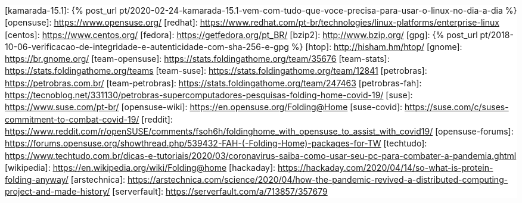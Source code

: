 [covid-19]:         https://pt.wikipedia.org/wiki/COVID-19
[face-shields]:     https://g1.globo.com/sp/piracicaba-regiao/noticia/2020/03/31/multinacional-e-universidade-da-regiao-de-piracicaba-criam-mascaras-com-impressoras-3d.ghtml
[face-masks]:       https://g1.globo.com/rj/rio-de-janeiro/noticia/2020/04/10/artesaos-de-comunidades-do-rio-fabricam-mascaras-caseiras-para-intensificar-combate-a-covid-19.ghtml
[ventilator]:       https://www.tecmundo.com.br/mercado/152167-respirador-brasileiro-37-barato-liberado-empresas.htm
[fah]:              https://foldingathome.org/
[pandelab]:         https://www.pandelab.org/
[stanford]:         https://www.stanford.edu/
[pande]:            https://profiles.stanford.edu/vijay-pande
[alzheimer]:        https://pt.wikipedia.org/wiki/Doença_de_Alzheimer
[cancer]:           https://pt.wikipedia.org/wiki/Câncer
[bowman]:           https://bowmanlab.biochem.wustl.edu/
[wustl]:            https://wustl.edu/
[fah-papers]:       https://foldingathome.org/papers-results/
[ebola]:            https://pt.wikipedia.org/wiki/Vírus_Ebola
[nvidia]:           https://www.nvidia.com/
[fah-stats]:        https://stats.foldingathome.org/os
[exaflops]:         https://pt.wikipedia.org/wiki/FLOPS
[summit]:           https://www.techtudo.com.br/noticias/2018/06/ibm-cria-summit-supercomputador-mais-rapido-do-mundo-de-200-petaflops.ghtml
[fah-faq]:          https://foldingathome.org/support/faq/project-details/
[amd]:              https://www.amd.com/
[opensource]:       https://pt.wikipedia.org/wiki/Software_de_código_aberto
[fah-opensource]:   https://foldingathome.org/support/faq/opensource/
[gromacs]:          http://www.gromacs.org
[tinker]:           http://dasher.wustl.edu
[amber]:            http://ambermd.org/
[mpich]:            http://www-unix.mcs.anl.gov/mpi/mpich/
[kamarada-15.1]:    {% post_url pt/2020-02-24-kamarada-15.1-vem-com-tudo-que-voce-precisa-para-usar-o-linux-no-dia-a-dia %}
[opensuse]:         https://www.opensuse.org/
[redhat]:           https://www.redhat.com/pt-br/technologies/linux-platforms/enterprise-linux
[centos]:           https://www.centos.org/
[fedora]:           https://getfedora.org/pt_BR/
[bzip2]:            http://www.bzip.org/
[gpg]:              {% post_url pt/2018-10-06-verificacao-de-integridade-e-autenticidade-com-sha-256-e-gpg %}
[htop]:             http://hisham.hm/htop/
[gnome]:            https://br.gnome.org/
[team-opensuse]:    https://stats.foldingathome.org/team/35676
[team-stats]:       https://stats.foldingathome.org/teams
[team-suse]:        https://stats.foldingathome.org/team/12841
[petrobras]:        https://petrobras.com.br/
[team-petrobras]:   https://stats.foldingathome.org/team/247463
[petrobras-fah]:    https://tecnoblog.net/331130/petrobras-supercomputadores-pesquisas-folding-home-covid-19/
[suse]:             https://www.suse.com/pt-br/
[opensuse-wiki]:    https://en.opensuse.org/Folding@Home
[suse-covid]:       https://suse.com/c/suses-commitment-to-combat-covid-19/
[reddit]:           https://www.reddit.com/r/openSUSE/comments/fsoh6h/foldinghome_with_opensuse_to_assist_with_covid19/
[opensuse-forums]:  https://forums.opensuse.org/showthread.php/539432-FAH-(-Folding-Home)-packages-for-TW
[techtudo]:         https://www.techtudo.com.br/dicas-e-tutoriais/2020/03/coronavirus-saiba-como-usar-seu-pc-para-combater-a-pandemia.ghtml
[wikipedia]:        https://en.wikipedia.org/wiki/Folding@home
[hackaday]:         https://hackaday.com/2020/04/14/so-what-is-protein-folding-anyway/
[arstechnica]:      https://arstechnica.com/science/2020/04/how-the-pandemic-revived-a-distributed-computing-project-and-made-history/
[serverfault]:      https://serverfault.com/a/713857/357679
